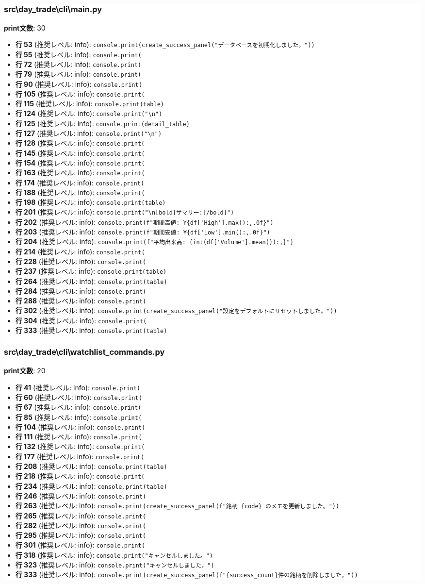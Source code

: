 ### src\day_trade\cli\main.py

**print文数**: 30

- **行 53** (推奨レベル: info): `console.print(create_success_panel("データベースを初期化しました。"))`
- **行 55** (推奨レベル: info): `console.print(`
- **行 72** (推奨レベル: info): `console.print(`
- **行 79** (推奨レベル: info): `console.print(`
- **行 90** (推奨レベル: info): `console.print(`
- **行 105** (推奨レベル: info): `console.print(`
- **行 115** (推奨レベル: info): `console.print(table)`
- **行 124** (推奨レベル: info): `console.print("\n")`
- **行 125** (推奨レベル: info): `console.print(detail_table)`
- **行 127** (推奨レベル: info): `console.print("\n")`
- **行 128** (推奨レベル: info): `console.print(`
- **行 145** (推奨レベル: info): `console.print(`
- **行 154** (推奨レベル: info): `console.print(`
- **行 163** (推奨レベル: info): `console.print(`
- **行 174** (推奨レベル: info): `console.print(`
- **行 188** (推奨レベル: info): `console.print(`
- **行 198** (推奨レベル: info): `console.print(table)`
- **行 201** (推奨レベル: info): `console.print("\n[bold]サマリー:[/bold]")`
- **行 202** (推奨レベル: info): `console.print(f"期間高値: ¥{df['High'].max():,.0f}")`
- **行 203** (推奨レベル: info): `console.print(f"期間安値: ¥{df['Low'].min():,.0f}")`
- **行 204** (推奨レベル: info): `console.print(f"平均出来高: {int(df['Volume'].mean()):,}")`
- **行 214** (推奨レベル: info): `console.print(`
- **行 228** (推奨レベル: info): `console.print(`
- **行 237** (推奨レベル: info): `console.print(table)`
- **行 264** (推奨レベル: info): `console.print(table)`
- **行 284** (推奨レベル: info): `console.print(`
- **行 288** (推奨レベル: info): `console.print(`
- **行 302** (推奨レベル: info): `console.print(create_success_panel("設定をデフォルトにリセットしました。"))`
- **行 304** (推奨レベル: info): `console.print(`
- **行 333** (推奨レベル: info): `console.print(table)`

### src\day_trade\cli\watchlist_commands.py

**print文数**: 20

- **行 41** (推奨レベル: info): `console.print(`
- **行 60** (推奨レベル: info): `console.print(`
- **行 67** (推奨レベル: info): `console.print(`
- **行 85** (推奨レベル: info): `console.print(`
- **行 104** (推奨レベル: info): `console.print(`
- **行 111** (推奨レベル: info): `console.print(`
- **行 132** (推奨レベル: info): `console.print(`
- **行 177** (推奨レベル: info): `console.print(`
- **行 208** (推奨レベル: info): `console.print(table)`
- **行 218** (推奨レベル: info): `console.print(`
- **行 234** (推奨レベル: info): `console.print(table)`
- **行 246** (推奨レベル: info): `console.print(`
- **行 263** (推奨レベル: info): `console.print(create_success_panel(f"銘柄 {code} のメモを更新しました。"))`
- **行 265** (推奨レベル: info): `console.print(`
- **行 282** (推奨レベル: info): `console.print(`
- **行 295** (推奨レベル: info): `console.print(`
- **行 301** (推奨レベル: info): `console.print(`
- **行 318** (推奨レベル: info): `console.print("キャンセルしました。")`
- **行 323** (推奨レベル: info): `console.print("キャンセルしました。")`
- **行 333** (推奨レベル: info): `console.print(create_success_panel(f"{success_count}件の銘柄を削除しました。"))`
